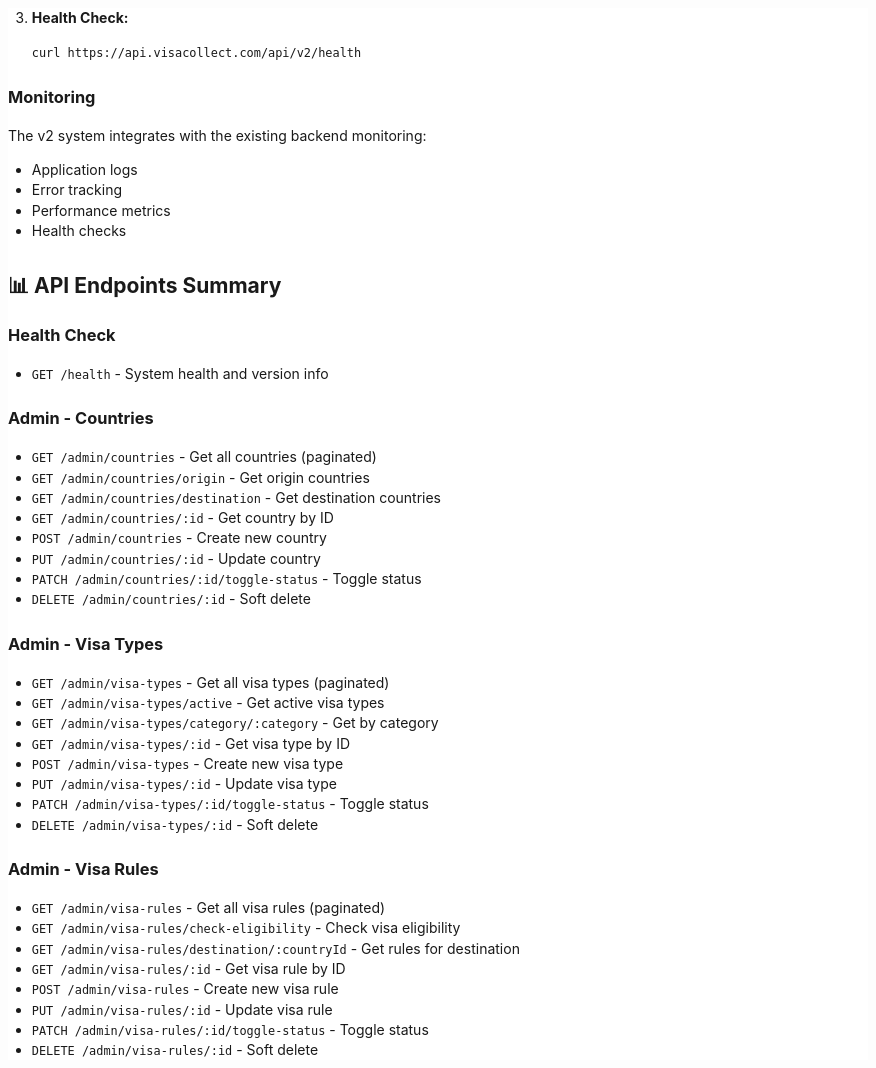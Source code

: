 3. **Health Check:**
   ```bash
   curl https://api.visacollect.com/api/v2/health
   ```

### Monitoring

The v2 system integrates with the existing backend monitoring:

- Application logs
- Error tracking
- Performance metrics
- Health checks

## 📊 API Endpoints Summary

### Health Check

- `GET /health` - System health and version info

### Admin - Countries

- `GET /admin/countries` - Get all countries (paginated)
- `GET /admin/countries/origin` - Get origin countries
- `GET /admin/countries/destination` - Get destination countries
- `GET /admin/countries/:id` - Get country by ID
- `POST /admin/countries` - Create new country
- `PUT /admin/countries/:id` - Update country
- `PATCH /admin/countries/:id/toggle-status` - Toggle status
- `DELETE /admin/countries/:id` - Soft delete

### Admin - Visa Types

- `GET /admin/visa-types` - Get all visa types (paginated)
- `GET /admin/visa-types/active` - Get active visa types
- `GET /admin/visa-types/category/:category` - Get by category
- `GET /admin/visa-types/:id` - Get visa type by ID
- `POST /admin/visa-types` - Create new visa type
- `PUT /admin/visa-types/:id` - Update visa type
- `PATCH /admin/visa-types/:id/toggle-status` - Toggle status
- `DELETE /admin/visa-types/:id` - Soft delete

### Admin - Visa Rules

- `GET /admin/visa-rules` - Get all visa rules (paginated)
- `GET /admin/visa-rules/check-eligibility` - Check visa eligibility
- `GET /admin/visa-rules/destination/:countryId` - Get rules for destination
- `GET /admin/visa-rules/:id` - Get visa rule by ID
- `POST /admin/visa-rules` - Create new visa rule
- `PUT /admin/visa-rules/:id` - Update visa rule
- `PATCH /admin/visa-rules/:id/toggle-status` - Toggle status
- `DELETE /admin/visa-rules/:id` - Soft delete
